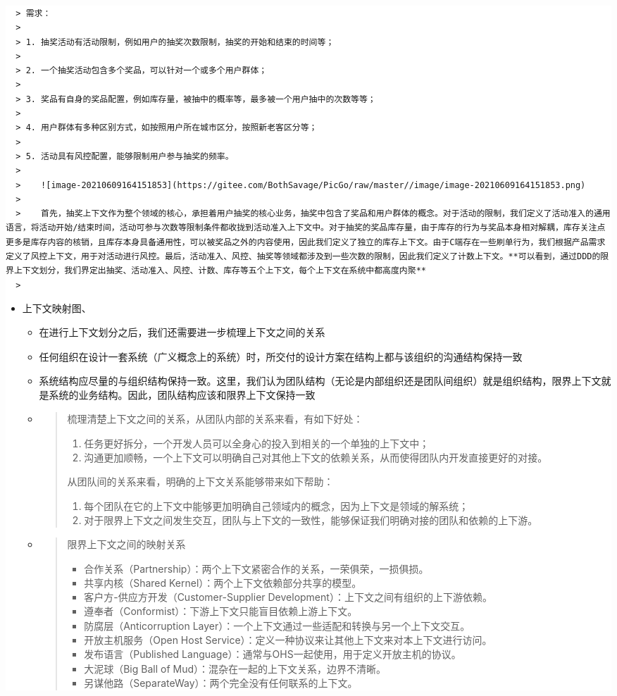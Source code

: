       > 需求：
      >
      > 1. 抽奖活动有活动限制，例如用户的抽奖次数限制，抽奖的开始和结束的时间等；
      >
      > 2. 一个抽奖活动包含多个奖品，可以针对一个或多个用户群体；
      >
      > 3. 奖品有自身的奖品配置，例如库存量，被抽中的概率等，最多被一个用户抽中的次数等等；
      >
      > 4. 用户群体有多种区别方式，如按照用户所在城市区分，按照新老客区分等；
      >
      > 5. 活动具有风控配置，能够限制用户参与抽奖的频率。
      >
      >    ![image-20210609164151853](https://gitee.com/BothSavage/PicGo/raw/master//image/image-20210609164151853.png)
      >
      >    首先，抽奖上下文作为整个领域的核心，承担着用户抽奖的核心业务，抽奖中包含了奖品和用户群体的概念。对于活动的限制，我们定义了活动准入的通用语言，将活动开始/结束时间，活动可参与次数等限制条件都收拢到活动准入上下文中。对于抽奖的奖品库存量，由于库存的行为与奖品本身相对解耦，库存关注点更多是库存内容的核销，且库存本身具备通用性，可以被奖品之外的内容使用，因此我们定义了独立的库存上下文。由于C端存在一些刷单行为，我们根据产品需求定义了风控上下文，用于对活动进行风控。最后，活动准入、风控、抽奖等领域都涉及到一些次数的限制，因此我们定义了计数上下文。**可以看到，通过DDD的限界上下文划分，我们界定出抽奖、活动准入、风控、计数、库存等五个上下文，每个上下文在系统中都高度内聚**
      >

* 上下文映射图、

  * 在进行上下文划分之后，我们还需要进一步梳理上下文之间的关系

  * 任何组织在设计一套系统（广义概念上的系统）时，所交付的设计方案在结构上都与该组织的沟通结构保持一致

  * 系统结构应尽量的与组织结构保持一致。这里，我们认为团队结构（无论是内部组织还是团队间组织）就是组织结构，限界上下文就是系统的业务结构。因此，团队结构应该和限界上下文保持一致

  * > 
    >
    > 梳理清楚上下文之间的关系，从团队内部的关系来看，有如下好处：
    >
    > 1. 任务更好拆分，一个开发人员可以全身心的投入到相关的一个单独的上下文中；
    > 2. 沟通更加顺畅，一个上下文可以明确自己对其他上下文的依赖关系，从而使得团队内开发直接更好的对接。
    >
    > 从团队间的关系来看，明确的上下文关系能够带来如下帮助：
    >
    > 1. 每个团队在它的上下文中能够更加明确自己领域内的概念，因为上下文是领域的解系统；
    > 2. 对于限界上下文之间发生交互，团队与上下文的一致性，能够保证我们明确对接的团队和依赖的上下游。

  * > 
    >
    > 限界上下文之间的映射关系
    >
    > - 合作关系（Partnership）：两个上下文紧密合作的关系，一荣俱荣，一损俱损。
    > - 共享内核（Shared Kernel）：两个上下文依赖部分共享的模型。
    > - 客户方-供应方开发（Customer-Supplier Development）：上下文之间有组织的上下游依赖。
    > - 遵奉者（Conformist）：下游上下文只能盲目依赖上游上下文。
    > - 防腐层（Anticorruption Layer）：一个上下文通过一些适配和转换与另一个上下文交互。
    > - 开放主机服务（Open Host Service）：定义一种协议来让其他上下文来对本上下文进行访问。
    > - 发布语言（Published Language）：通常与OHS一起使用，用于定义开放主机的协议。
    > - 大泥球（Big Ball of Mud）：混杂在一起的上下文关系，边界不清晰。
    > - 另谋他路（SeparateWay）：两个完全没有任何联系的上下文。
